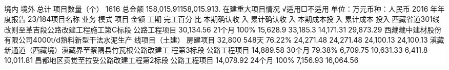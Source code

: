 境内
境外
总计
项目数量（个）
1616
总金额
158,015.91158,015.913.
在建重大项目情况
√适用□不适用
单位：万元币种：人民币
2016
年年度报告
23/184项目名称
业务
模式
项目
金额
工期
完工百分
比
本期确认收
入
累计确认收
入
本期成本投
入
累计成本
投入
西藏省道301线改则至革吉段公路改建工程施工第C标段
公路工程项目
30,134.56
21个月
100%
15,628.9
33,185.3
14,171.31
29,873.29
西藏藏中建材股份有限公司4000t/d熟料新型干法水泥生产
线项目（土建）
房建项目
32,800
548天
76.22%
24,271.48
24,271.48
24,100.13
24,100.13
滇藏新通道（西藏境）滇藏界至察隅县竹瓦根公路改建工
程第3标段
公路工程项目
14,889.58
30个月
79.38%
6,709.75
10,631.33
6,411.8
10,011.81
昌都地区贡觉至拉妥公路改建工程第2标段
公路工程项目
14,078.92
24个月
100%
7,156.93
16,064.56
